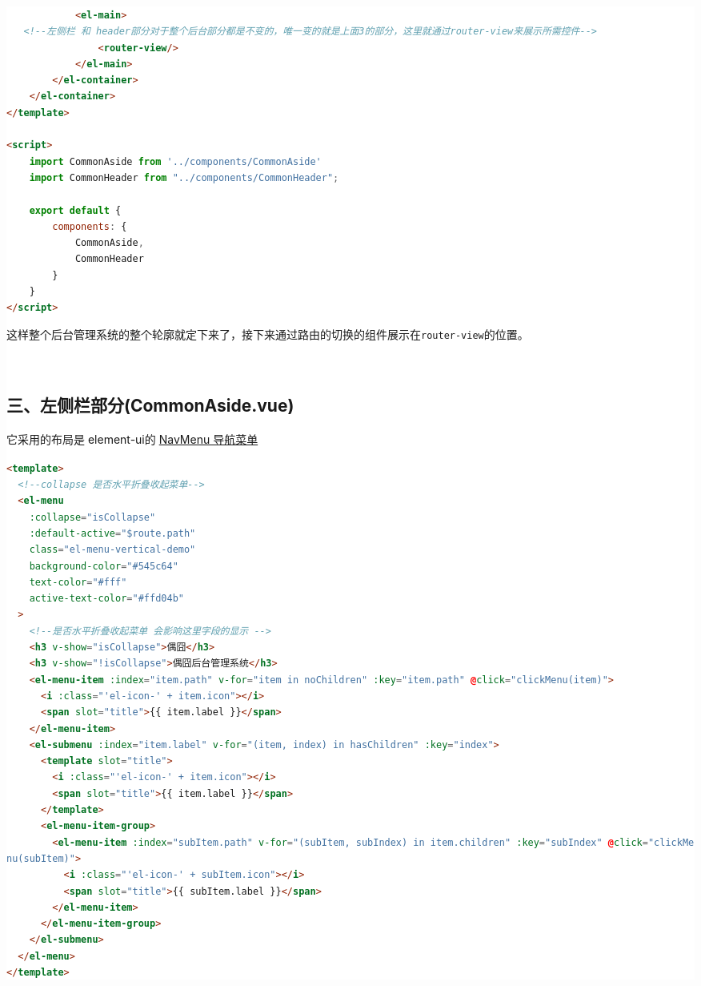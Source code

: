 ```html
            <el-main>
   <!--左侧栏 和 header部分对于整个后台部分都是不变的，唯一变的就是上面3的部分，这里就通过router-view来展示所需控件-->
                <router-view/>
            </el-main>
        </el-container>
    </el-container>
</template>

<script>
    import CommonAside from '../components/CommonAside'
    import CommonHeader from "../components/CommonHeader";

    export default {
        components: {
            CommonAside,
            CommonHeader
        }
    }
</script>

```

这样整个后台管理系统的整个轮廓就定下来了，接下来通过路由的切换的组件展示在`router-view`的位置。

<br>

## 三、左侧栏部分(CommonAside.vue)  

它采用的布局是 element-ui的 [NavMenu 导航菜单](https://element.eleme.cn/#/zh-CN/component/menu)

```html
<template>
  <!--collapse 是否水平折叠收起菜单-->
  <el-menu
    :collapse="isCollapse"
    :default-active="$route.path"
    class="el-menu-vertical-demo"
    background-color="#545c64"
    text-color="#fff"
    active-text-color="#ffd04b"
  >
    <!--是否水平折叠收起菜单 会影响这里字段的显示 -->
    <h3 v-show="isCollapse">偶囧</h3>
    <h3 v-show="!isCollapse">偶囧后台管理系统</h3>
    <el-menu-item :index="item.path" v-for="item in noChildren" :key="item.path" @click="clickMenu(item)">
      <i :class="'el-icon-' + item.icon"></i>
      <span slot="title">{{ item.label }}</span>
    </el-menu-item>
    <el-submenu :index="item.label" v-for="(item, index) in hasChildren" :key="index">
      <template slot="title">
        <i :class="'el-icon-' + item.icon"></i>
        <span slot="title">{{ item.label }}</span>
      </template>
      <el-menu-item-group>
        <el-menu-item :index="subItem.path" v-for="(subItem, subIndex) in item.children" :key="subIndex" @click="clickMenu(subItem)">
          <i :class="'el-icon-' + subItem.icon"></i>
          <span slot="title">{{ subItem.label }}</span>
        </el-menu-item>
      </el-menu-item-group>
    </el-submenu>
  </el-menu>
</template>
```